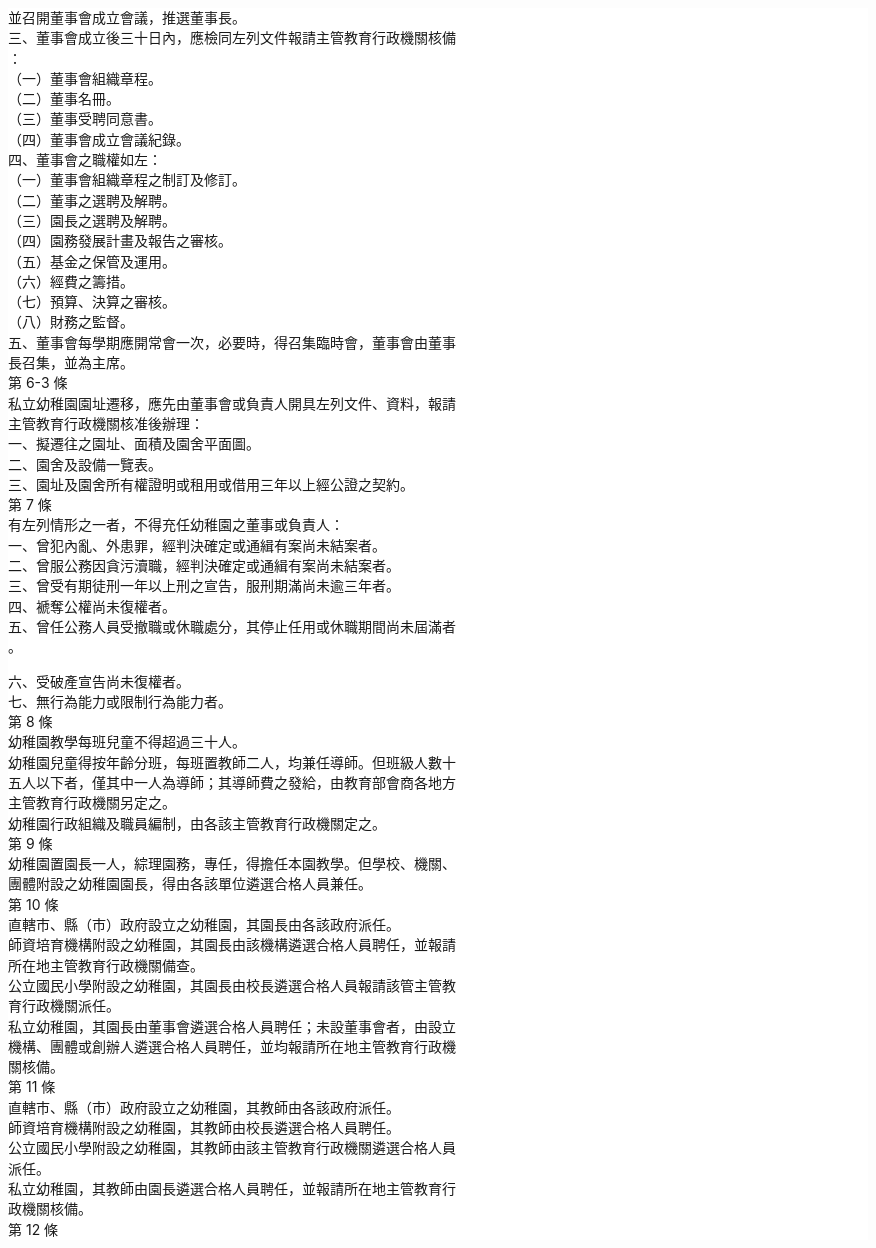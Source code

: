 
並召開董事會成立會議，推選董事長。  
三、董事會成立後三十日內，應檢同左列文件報請主管教育行政機關核備  
：  
（一）董事會組織章程。  
（二）董事名冊。  
（三）董事受聘同意書。  
（四）董事會成立會議紀錄。  
四、董事會之職權如左：  
（一）董事會組織章程之制訂及修訂。  
（二）董事之選聘及解聘。  
（三）園長之選聘及解聘。  
（四）園務發展計畫及報告之審核。  
（五）基金之保管及運用。  
（六）經費之籌措。  
（七）預算、決算之審核。  
（八）財務之監督。  
五、董事會每學期應開常會一次，必要時，得召集臨時會，董事會由董事  
長召集，並為主席。  
第 6-3 條  
私立幼稚園園址遷移，應先由董事會或負責人開具左列文件、資料，報請  
主管教育行政機關核准後辦理：  
一、擬遷往之園址、面積及園舍平面圖。  
二、園舍及設備一覽表。  
三、園址及園舍所有權證明或租用或借用三年以上經公證之契約。  
第 7 條  
有左列情形之一者，不得充任幼稚園之董事或負責人：  
一、曾犯內亂、外患罪，經判決確定或通緝有案尚未結案者。  
二、曾服公務因貪污瀆職，經判決確定或通緝有案尚未結案者。  
三、曾受有期徒刑一年以上刑之宣告，服刑期滿尚未逾三年者。  
四、褫奪公權尚未復權者。  
五、曾任公務人員受撤職或休職處分，其停止任用或休職期間尚未屆滿者  
。  


六、受破產宣告尚未復權者。  
七、無行為能力或限制行為能力者。  
第 8 條  
幼稚園教學每班兒童不得超過三十人。  
幼稚園兒童得按年齡分班，每班置教師二人，均兼任導師。但班級人數十  
五人以下者，僅其中一人為導師；其導師費之發給，由教育部會商各地方  
主管教育行政機關另定之。  
幼稚園行政組織及職員編制，由各該主管教育行政機關定之。  
第 9 條  
幼稚園置園長一人，綜理園務，專任，得擔任本園教學。但學校、機關、  
團體附設之幼稚園園長，得由各該單位遴選合格人員兼任。  
第 10 條  
直轄市、縣（市）政府設立之幼稚園，其園長由各該政府派任。  
師資培育機構附設之幼稚園，其園長由該機構遴選合格人員聘任，並報請  
所在地主管教育行政機關備查。  
公立國民小學附設之幼稚園，其園長由校長遴選合格人員報請該管主管教  
育行政機關派任。  
私立幼稚園，其園長由董事會遴選合格人員聘任；未設董事會者，由設立  
機構、團體或創辦人遴選合格人員聘任，並均報請所在地主管教育行政機  
關核備。  
第 11 條  
直轄市、縣（市）政府設立之幼稚園，其教師由各該政府派任。  
師資培育機構附設之幼稚園，其教師由校長遴選合格人員聘任。  
公立國民小學附設之幼稚園，其教師由該主管教育行政機關遴選合格人員  
派任。  
私立幼稚園，其教師由園長遴選合格人員聘任，並報請所在地主管教育行  
政機關核備。  
第 12 條  
